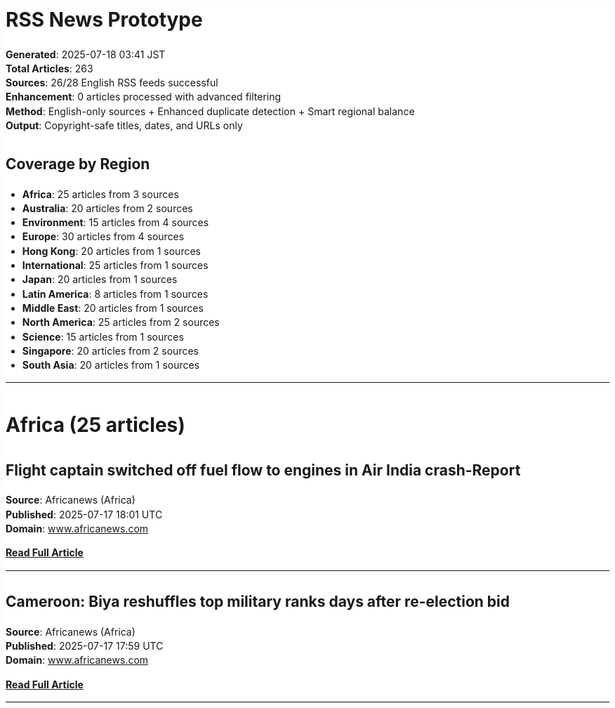 # RSS News Prototype

**Generated**: 2025-07-18 03:41 JST  
**Total Articles**: 263  
**Sources**: 26/28 English RSS feeds successful  
**Enhancement**: 0 articles processed with advanced filtering  
**Method**: English-only sources + Enhanced duplicate detection + Smart regional balance  
**Output**: Copyright-safe titles, dates, and URLs only

## Coverage by Region

- **Africa**: 25 articles from 3 sources
- **Australia**: 20 articles from 2 sources
- **Environment**: 15 articles from 4 sources
- **Europe**: 30 articles from 4 sources
- **Hong Kong**: 20 articles from 1 sources
- **International**: 25 articles from 1 sources
- **Japan**: 20 articles from 1 sources
- **Latin America**: 8 articles from 1 sources
- **Middle East**: 20 articles from 1 sources
- **North America**: 25 articles from 2 sources
- **Science**: 15 articles from 1 sources
- **Singapore**: 20 articles from 2 sources
- **South Asia**: 20 articles from 1 sources

---

# Africa (25 articles)

## Flight captain switched off fuel flow to engines in Air India crash-Report

**Source**: Africanews (Africa)  
**Published**: 2025-07-17 18:01 UTC  
**Domain**: www.africanews.com

**[Read Full Article](http://www.africanews.com/2025/07/17/flight-captain-switched-off-fuel-flow-to-engines-in-air-india-crash/)**

---

## Cameroon: Biya reshuffles top military ranks days after re-election bid

**Source**: Africanews (Africa)  
**Published**: 2025-07-17 17:59 UTC  
**Domain**: www.africanews.com

**[Read Full Article](http://www.africanews.com/2025/07/17/cameroon-biya-reshuffles-top-military-ranks-days-after-re-election-bid/)**

---